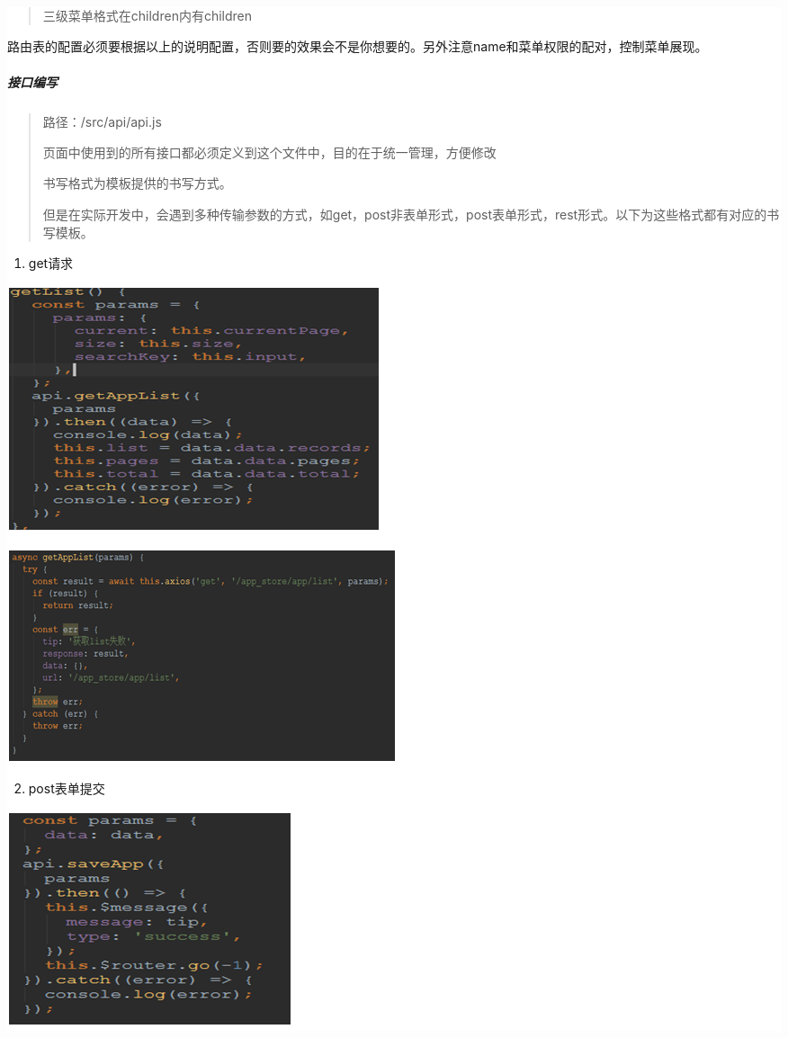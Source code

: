 > 三级菜单格式在children内有children

路由表的配置必须要根据以上的说明配置，否则要的效果会不是你想要的。另外注意name和菜单权限的配对，控制菜单展现。

##### 接口编写

> 路径：/src/api/api.js
>
> 页面中使用到的所有接口都必须定义到这个文件中，目的在于统一管理，方便修改
>
> 书写格式为模板提供的书写方式。
>
> 但是在实际开发中，会遇到多种传输参数的方式，如get，post非表单形式，post表单形式，rest形式。以下为这些格式都有对应的书写模板。

1. get请求

![axios-get](image/axios-get.png)

![axios-get-async](image/axios-get-async.png)

2. post表单提交

![axios-form-post](image/axios-form-post.png)
